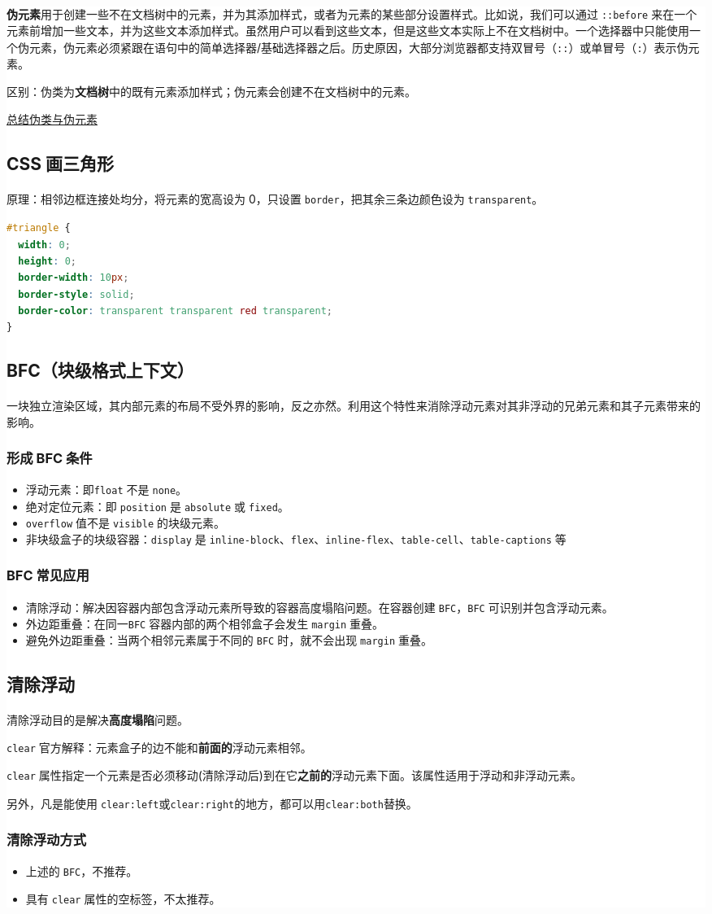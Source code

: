 **伪元素**用于创建一些不在文档树中的元素，并为其添加样式，或者为元素的某些部分设置样式。比如说，我们可以通过 `::before` 来在一个元素前增加一些文本，并为这些文本添加样式。虽然用户可以看到这些文本，但是这些文本实际上不在文档树中。一个选择器中只能使用一个伪元素，伪元素必须紧跟在语句中的简单选择器/基础选择器之后。历史原因，大部分浏览器都支持双冒号（`::`）或单冒号（`:`）表示伪元素。

区别：伪类为**文档树**中的既有元素添加样式；伪元素会创建不在文档树中的元素。

[总结伪类与伪元素](http://www.alloyteam.com/2016/05/summary-of-pseudo-classes-and-pseudo-elements/)

## CSS 画三角形

原理：相邻边框连接处均分，将元素的宽高设为 0，只设置 `border`，把其余三条边颜色设为 `transparent`。

```css
#triangle {
  width: 0;
  height: 0;
  border-width: 10px;
  border-style: solid;
  border-color: transparent transparent red transparent;
}
```

## BFC（块级格式上下文）

一块独立渲染区域，其内部元素的布局不受外界的影响，反之亦然。利用这个特性来消除浮动元素对其非浮动的兄弟元素和其子元素带来的影响。

### 形成 BFC 条件

- 浮动元素：即`float` 不是 `none`。
- 绝对定位元素：即 `position` 是 `absolute` 或 `fixed`。
- `overflow` 值不是 `visible` 的块级元素。
- 非块级盒子的块级容器：`display` 是 `inline-block`、`flex`、`inline-flex`、`table-cell`、`table-captions` 等

### BFC 常见应用

- 清除浮动：解决因容器内部包含浮动元素所导致的容器高度塌陷问题。在容器创建 `BFC`，`BFC` 可识别并包含浮动元素。
- 外边距重叠：在同一`BFC` 容器内部的两个相邻盒子会发生 `margin` 重叠。
- 避免外边距重叠：当两个相邻元素属于不同的 `BFC` 时，就不会出现 `margin` 重叠。

## 清除浮动

清除浮动目的是解决**高度塌陷**问题。

`clear` 官方解释：元素盒子的边不能和**前面的**浮动元素相邻。

`clear` 属性指定一个元素是否必须移动(清除浮动后)到在它**之前的**浮动元素下面。该属性适用于浮动和非浮动元素。

另外，凡是能使用 `clear:left`或`clear:right`的地方，都可以用`clear:both`替换。

### 清除浮动方式

- 上述的 `BFC`，不推荐。

- 具有 `clear` 属性的空标签，不太推荐。
